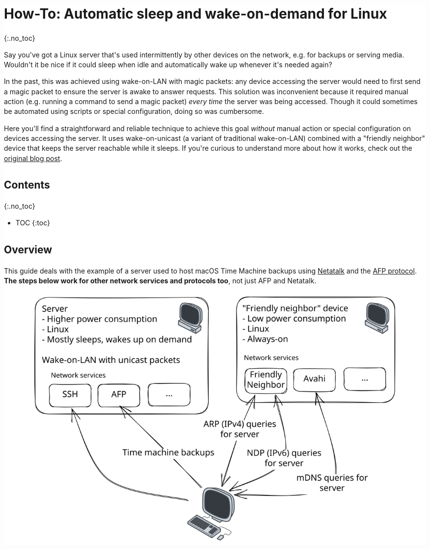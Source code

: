 # How-To: Automatic sleep and wake-on-demand for Linux
{:.no_toc}

Say you've got a Linux server that's used intermittently by other devices on the network, e.g. for backups or serving media. Wouldn't it be nice if it could sleep when idle and automatically wake up whenever it's needed again?

In the past, this was achieved using wake-on-LAN with magic packets: any device accessing the server would need to first send a magic packet to ensure the server is awake to answer requests. This solution was inconvenient because it required manual action (e.g. running a command to send a magic packet) *every time* the server was being accessed. Though it could sometimes be automated using scripts or special configuration, doing so was cumbersome.

Here you'll find a straightforward and reliable technique to achieve this goal *without* manual action or special configuration on devices accessing the server. It uses wake-on-unicast (a variant of traditional wake-on-LAN) combined with a "friendly neighbor" device that keeps the server reachable while it sleeps. If you're curious to understand more about how it works, check out the [original blog post](https://dgross.ca/blog/linux-home-server-auto-sleep/).

## Contents
{:.no_toc}

* TOC
{:toc}

## Overview

This guide deals with the example of a server used to host macOS Time Machine backups using [Netatalk](https://en.wikipedia.org/wiki/Netatalk) and the [AFP protocol](https://en.wikipedia.org/wiki/Apple_Filing_Protocol). **The steps below work for other network services and protocols too**, not just AFP and Netatalk.

<img src="./overview-diagram.svg" style="display: block; margin: 0 auto; width: 100%; max-width: 750px" />
